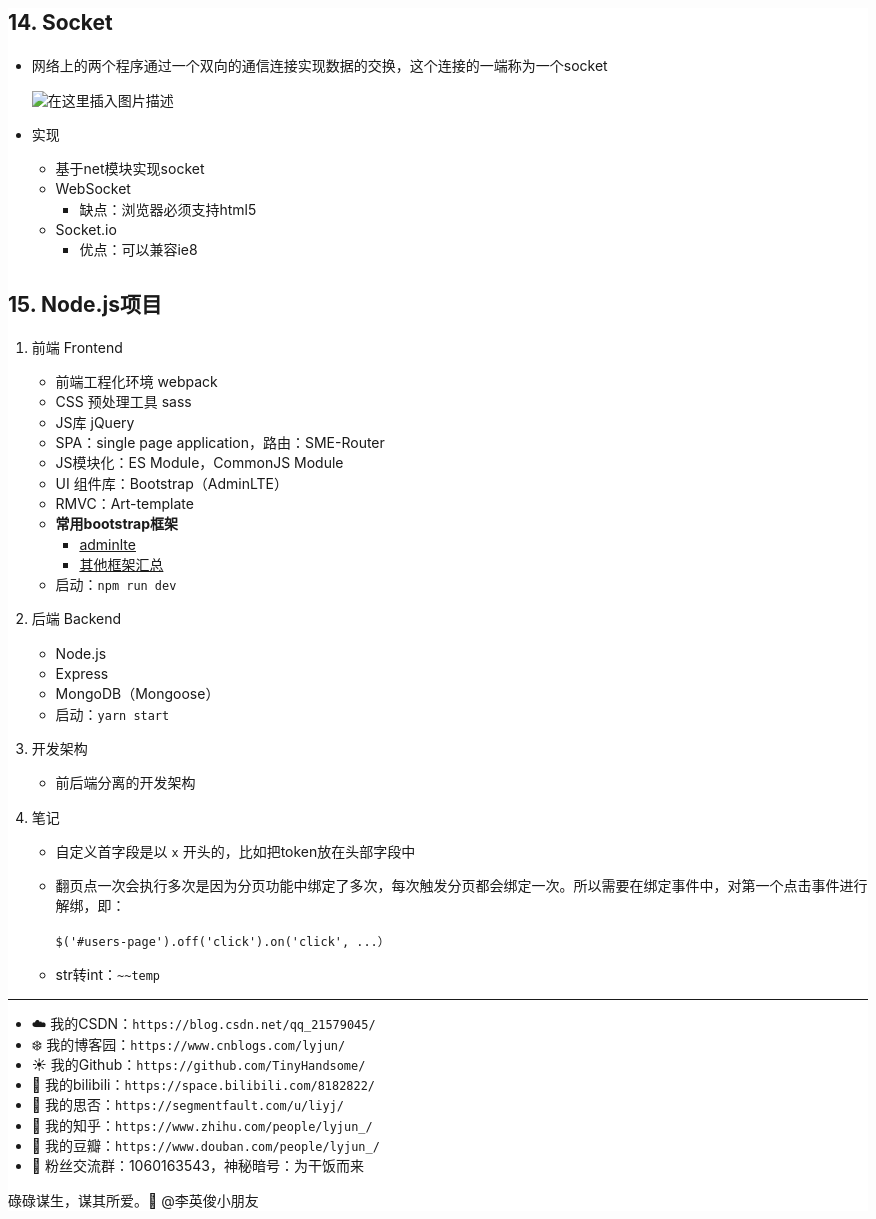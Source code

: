 ## 14. Socket

- 网络上的两个程序通过一个双向的通信连接实现数据的交换，这个连接的一端称为一个socket

  ![在这里插入图片描述](https://img-blog.csdnimg.cn/70486d5432f142cd9832429b32bec0fe.png)

- 实现

  - 基于net模块实现socket
  - WebSocket
    - 缺点：浏览器必须支持html5
  - Socket.io
    - 优点：可以兼容ie8

## 15. Node.js项目

1. 前端 Frontend
   - 前端工程化环境 webpack
   - CSS 预处理工具 sass
   - JS库 jQuery
   - SPA：single page application，路由：SME-Router
   - JS模块化：ES Module，CommonJS Module
   - UI 组件库：Bootstrap（AdminLTE）
   - RMVC：Art-template
   - **常用bootstrap框架**
     - [adminlte](http://adminlte.la998.com/index2.html)
     - [其他框架汇总](http://sudasuta.com/bootstrap-admin-templates.html)
   - 启动：`npm run dev`
   
2. 后端 Backend
   - Node.js
   - Express
   - MongoDB（Mongoose）
   - 启动：`yarn start`
   
3. 开发架构
   - 前后端分离的开发架构
   
4. 笔记
   - 自定义首字段是以 `x` 开头的，比如把token放在头部字段中
   
   - 翻页点一次会执行多次是因为分页功能中绑定了多次，每次触发分页都会绑定一次。所以需要在绑定事件中，对第一个点击事件进行解绑，即：
   
     `$('#users-page').off('click').on('click', ...）`
     
   - str转int：`~~temp`

------

- :cloud: 我的CSDN：`https://blog.csdn.net/qq_21579045/`
- :snowflake: 我的博客园：`https://www.cnblogs.com/lyjun/`
- :sunny: 我的Github：`https://github.com/TinyHandsome/`
- :rainbow: 我的bilibili：`https://space.bilibili.com/8182822/`
- :avocado: 我的思否：`https://segmentfault.com/u/liyj/`
- :tomato: 我的知乎：`https://www.zhihu.com/people/lyjun_/`
- :potato: 我的豆瓣：`https://www.douban.com/people/lyjun_/`
- :penguin: 粉丝交流群：1060163543，神秘暗号：为干饭而来

碌碌谋生，谋其所爱。:ocean:              @李英俊小朋友